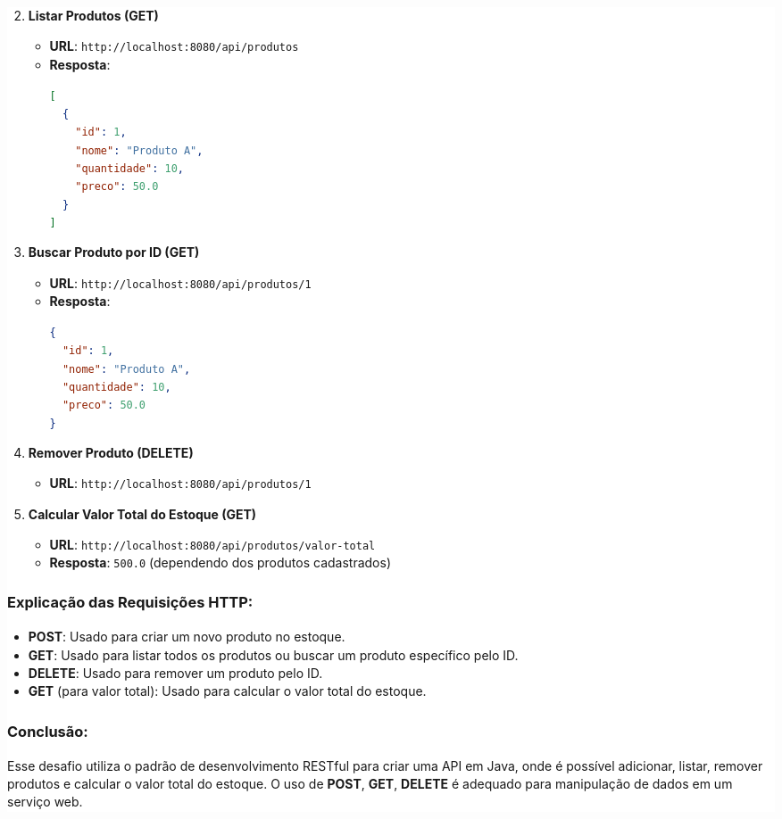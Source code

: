 2. **Listar Produtos (GET)**
    - **URL**: `http://localhost:8080/api/produtos`
    - **Resposta**:
      ```json
      [
        {
          "id": 1,
          "nome": "Produto A",
          "quantidade": 10,
          "preco": 50.0
        }
      ]
      ```

3. **Buscar Produto por ID (GET)**
    - **URL**: `http://localhost:8080/api/produtos/1`
    - **Resposta**:
      ```json
      {
        "id": 1,
        "nome": "Produto A",
        "quantidade": 10,
        "preco": 50.0
      }
      ```

4. **Remover Produto (DELETE)**
    - **URL**: `http://localhost:8080/api/produtos/1`

5. **Calcular Valor Total do Estoque (GET)**
    - **URL**: `http://localhost:8080/api/produtos/valor-total`
    - **Resposta**: `500.0` (dependendo dos produtos cadastrados)

### Explicação das Requisições HTTP:
- **POST**: Usado para criar um novo produto no estoque.
- **GET**: Usado para listar todos os produtos ou buscar um produto específico pelo ID.
- **DELETE**: Usado para remover um produto pelo ID.
- **GET** (para valor total): Usado para calcular o valor total do estoque.

### Conclusão:
Esse desafio utiliza o padrão de desenvolvimento RESTful para criar uma API em Java, onde é possível adicionar, listar, remover produtos e calcular o valor total do estoque. O uso de **POST**, **GET**, **DELETE** é adequado para manipulação de dados em um serviço web.